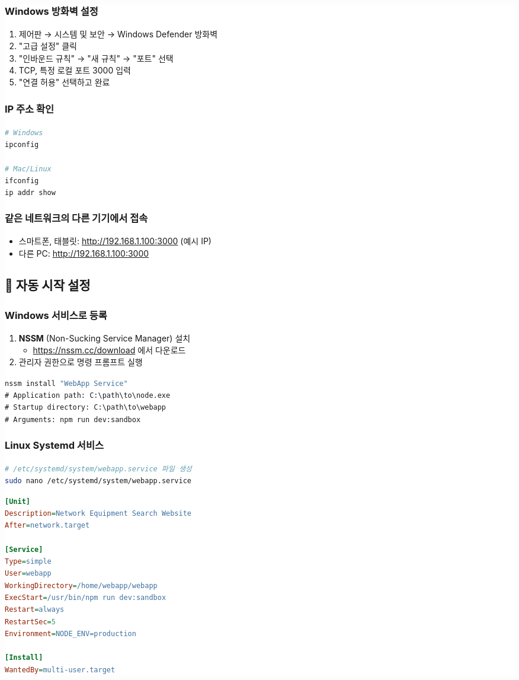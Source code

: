 ### Windows 방화벽 설정
1. 제어판 → 시스템 및 보안 → Windows Defender 방화벽
2. "고급 설정" 클릭
3. "인바운드 규칙" → "새 규칙" → "포트" 선택
4. TCP, 특정 로컬 포트 3000 입력
5. "연결 허용" 선택하고 완료

### IP 주소 확인
```bash
# Windows
ipconfig

# Mac/Linux  
ifconfig
ip addr show
```

### 같은 네트워크의 다른 기기에서 접속
- 스마트폰, 태블릿: http://192.168.1.100:3000 (예시 IP)
- 다른 PC: http://192.168.1.100:3000

## 🔄 자동 시작 설정

### Windows 서비스로 등록
1. **NSSM** (Non-Sucking Service Manager) 설치
   - https://nssm.cc/download 에서 다운로드
2. 관리자 권한으로 명령 프롬프트 실행
```cmd
nssm install "WebApp Service"
# Application path: C:\path\to\node.exe
# Startup directory: C:\path\to\webapp
# Arguments: npm run dev:sandbox
```

### Linux Systemd 서비스
```bash
# /etc/systemd/system/webapp.service 파일 생성
sudo nano /etc/systemd/system/webapp.service
```

```ini
[Unit]
Description=Network Equipment Search Website
After=network.target

[Service]
Type=simple
User=webapp
WorkingDirectory=/home/webapp/webapp
ExecStart=/usr/bin/npm run dev:sandbox
Restart=always
RestartSec=5
Environment=NODE_ENV=production

[Install]
WantedBy=multi-user.target
```
